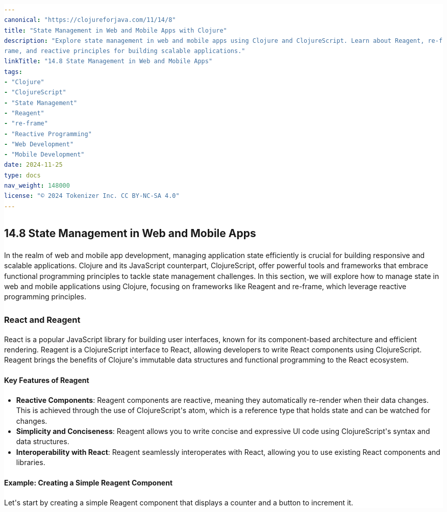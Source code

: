 ```yaml
---
canonical: "https://clojureforjava.com/11/14/8"
title: "State Management in Web and Mobile Apps with Clojure"
description: "Explore state management in web and mobile apps using Clojure and ClojureScript. Learn about Reagent, re-frame, and reactive principles for building scalable applications."
linkTitle: "14.8 State Management in Web and Mobile Apps"
tags:
- "Clojure"
- "ClojureScript"
- "State Management"
- "Reagent"
- "re-frame"
- "Reactive Programming"
- "Web Development"
- "Mobile Development"
date: 2024-11-25
type: docs
nav_weight: 148000
license: "© 2024 Tokenizer Inc. CC BY-NC-SA 4.0"
---
```


## 14.8 State Management in Web and Mobile Apps

In the realm of web and mobile app development, managing application state efficiently is crucial for building responsive and scalable applications. Clojure and its JavaScript counterpart, ClojureScript, offer powerful tools and frameworks that embrace functional programming principles to tackle state management challenges. In this section, we will explore how to manage state in web and mobile applications using Clojure, focusing on frameworks like Reagent and re-frame, which leverage reactive programming principles.

### React and Reagent

React is a popular JavaScript library for building user interfaces, known for its component-based architecture and efficient rendering. Reagent is a ClojureScript interface to React, allowing developers to write React components using ClojureScript. Reagent brings the benefits of Clojure's immutable data structures and functional programming to the React ecosystem.

#### Key Features of Reagent

- **Reactive Components**: Reagent components are reactive, meaning they automatically re-render when their data changes. This is achieved through the use of ClojureScript's atom, which is a reference type that holds state and can be watched for changes.
- **Simplicity and Conciseness**: Reagent allows you to write concise and expressive UI code using ClojureScript's syntax and data structures.
- **Interoperability with React**: Reagent seamlessly interoperates with React, allowing you to use existing React components and libraries.

#### Example: Creating a Simple Reagent Component

Let's start by creating a simple Reagent component that displays a counter and a button to increment it.
